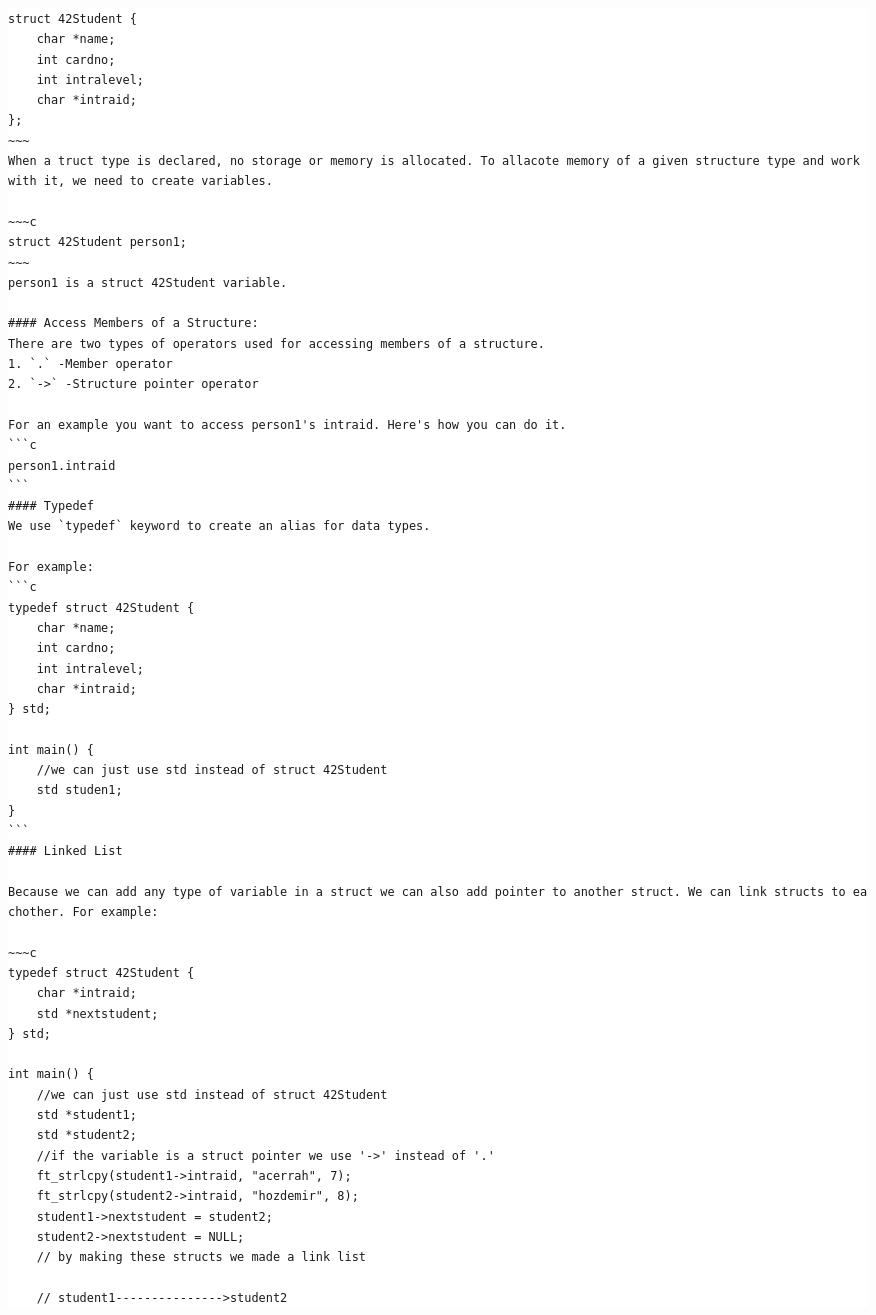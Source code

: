 ```` ad-note
struct 42Student {
	char *name;
	int cardno;
	int intralevel;
	char *intraid;
};
~~~
When a truct type is declared, no storage or memory is allocated. To allacote memory of a given structure type and work with it, we need to create variables.

~~~c
struct 42Student person1;
~~~
person1 is a struct 42Student variable.

#### Access Members of a Structure:
There are two types of operators used for accessing members of a structure.
1. `.` -Member operator
2. `->` -Structure pointer operator

For an example you want to access person1's intraid. Here's how you can do it.
```c
person1.intraid
```
#### Typedef
We use `typedef` keyword to create an alias for data types.

For example:
```c
typedef struct 42Student {
	char *name;
	int cardno;
	int intralevel;
	char *intraid;
} std;

int main() {
	//we can just use std instead of struct 42Student
	std studen1;
}
```
#### Linked List

Because we can add any type of variable in a struct we can also add pointer to another struct. We can link structs to eachother. For example:

~~~c
typedef struct 42Student {
	char *intraid;
	std *nextstudent;
} std;

int main() {
	//we can just use std instead of struct 42Student
	std *student1;
	std *student2;
	//if the variable is a struct pointer we use '->' instead of '.'
	ft_strlcpy(student1->intraid, "acerrah", 7);
	ft_strlcpy(student2->intraid, "hozdemir", 8);
	student1->nextstudent = student2;
	student2->nextstudent = NULL;
	// by making these structs we made a link list
	
	// student1--------------->student2
````